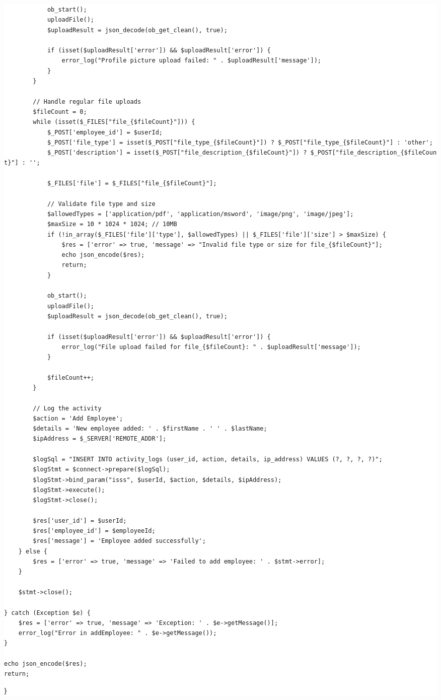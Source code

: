                 ob_start();
                uploadFile();
                $uploadResult = json_decode(ob_get_clean(), true);
                
                if (isset($uploadResult['error']) && $uploadResult['error']) {
                    error_log("Profile picture upload failed: " . $uploadResult['message']);
                }
            }
            
            // Handle regular file uploads
            $fileCount = 0;
            while (isset($_FILES["file_{$fileCount}"])) {
                $_POST['employee_id'] = $userId;
                $_POST['file_type'] = isset($_POST["file_type_{$fileCount}"]) ? $_POST["file_type_{$fileCount}"] : 'other';
                $_POST['description'] = isset($_POST["file_description_{$fileCount}"]) ? $_POST["file_description_{$fileCount}"] : '';
                
                $_FILES['file'] = $_FILES["file_{$fileCount}"];
                
                // Validate file type and size
                $allowedTypes = ['application/pdf', 'application/msword', 'image/png', 'image/jpeg'];
                $maxSize = 10 * 1024 * 1024; // 10MB
                if (!in_array($_FILES['file']['type'], $allowedTypes) || $_FILES['file']['size'] > $maxSize) {
                    $res = ['error' => true, 'message' => "Invalid file type or size for file_{$fileCount}"];
                    echo json_encode($res);
                    return;
                }
                
                ob_start();
                uploadFile();
                $uploadResult = json_decode(ob_get_clean(), true);
                
                if (isset($uploadResult['error']) && $uploadResult['error']) {
                    error_log("File upload failed for file_{$fileCount}: " . $uploadResult['message']);
                }
                
                $fileCount++;
            }
            
            // Log the activity
            $action = 'Add Employee';
            $details = 'New employee added: ' . $firstName . ' ' . $lastName;
            $ipAddress = $_SERVER['REMOTE_ADDR'];
            
            $logSql = "INSERT INTO activity_logs (user_id, action, details, ip_address) VALUES (?, ?, ?, ?)";
            $logStmt = $connect->prepare($logSql);
            $logStmt->bind_param("isss", $userId, $action, $details, $ipAddress);
            $logStmt->execute();
            $logStmt->close();
            
            $res['user_id'] = $userId;
            $res['employee_id'] = $employeeId;
            $res['message'] = 'Employee added successfully';
        } else {
            $res = ['error' => true, 'message' => 'Failed to add employee: ' . $stmt->error];
        }
        
        $stmt->close();
        
    } catch (Exception $e) {
        $res = ['error' => true, 'message' => 'Exception: ' . $e->getMessage()];
        error_log("Error in addEmployee: " . $e->getMessage());
    }
    
    echo json_encode($res);
    return;
}
